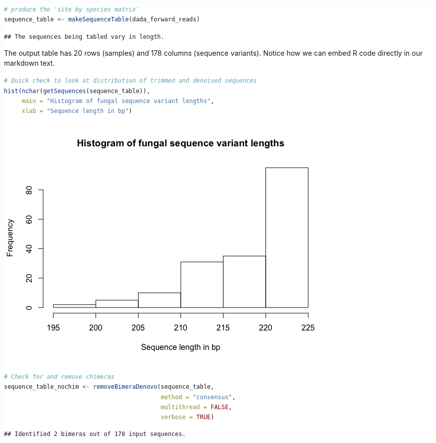 ``` r
# produce the 'site by species matrix'
sequence_table <- makeSequenceTable(dada_forward_reads)
```

    ## The sequences being tabled vary in length.

The output table has 20 rows (samples) and 178 columns (sequence variants). Notice how we can embed R code directly in our markdown text.

``` r
# Quick check to look at distribution of trimmed and denoised sequences
hist(nchar(getSequences(sequence_table)),
     main = "Histogram of fungal sequence variant lengths",
     xlab = "Sequence length in bp")
```

![](Analysis_Report_01_amplicons_files/figure-markdown_github-ascii_identifiers/histogram-of-sequence-lengths-1.png)

``` r
# Check for and remove chimeras
sequence_table_nochim <- removeBimeraDenovo(sequence_table,
                                            method = "consensus",
                                            multithread = FALSE,
                                            verbose = TRUE)
```

    ## Identified 2 bimeras out of 178 input sequences.
